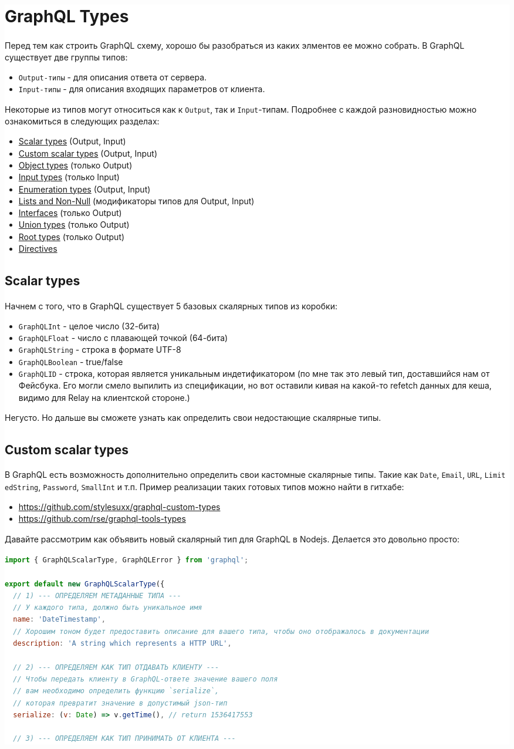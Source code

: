 # GraphQL Types

Перед тем как строить GraphQL схему, хорошо бы разобраться из каких элментов ее можно собрать. В GraphQL существует две группы типов:

- `Output-типы` - для описания ответа от сервера.
- `Input-типы` - для описания входящих параметров от клиента.

Некоторые из типов могут относиться как к `Output`, так и `Input`-типам. Подробнее с каждой разновидностью можно ознакомиться в следующих разделах:

- [Scalar types](#scalar-types) (Output, Input)
- [Custom scalar types](#custom-scalar-types)  (Output, Input)
- [Object types](#object-types)  (только Output)
- [Input types](#input-types)  (только Input)
- [Enumeration types](#enumeration-types) (Output, Input)
- [Lists and Non-Null](#lists-and-non-null) (модификаторы типов для Output, Input)
- [Interfaces](#interfaces) (только Output)
- [Union types](#union-types) (только Output)
- [Root types](#root-types) (только Output)
- [Directives](#directives)

## Scalar types

Начнем с того, что в GraphQL существует 5 базовых скалярных типов из коробки:

- `GraphQLInt` - целое число (32-бита)
- `GraphQLFloat` - число с плавающей точкой (64-бита)
- `GraphQLString` - строка в формате UTF-8
- `GraphQLBoolean` - true/false
- `GraphQLID` - строка, которая является уникальным индетификатором (по мне так это левый тип, доставшийся нам от Фейсбука. Его могли смело выпилить из спецификации, но вот оставили кивая на какой-то refetch данных для кеша, видимо для Relay на клиентской стороне.)

Негусто. Но дальше вы сможете узнать как определить свои недостающие скалярные типы.

## Custom scalar types

В GraphQL есть возможность дополнительно определить свои кастомные скалярные типы. Такие как `Date`, `Email`, `URL`, `LimitedString`, `Password`, `SmallInt` и т.п. Пример реализации таких готовых типов можно найти в гитхабе:

- <https://github.com/stylesuxx/graphql-custom-types>
- <https://github.com/rse/graphql-tools-types>

Давайте рассмотрим как объявить новый скалярный тип для GraphQL в Nodejs. Делается это довольно просто:

```js
import { GraphQLScalarType, GraphQLError } from 'graphql';

export default new GraphQLScalarType({
  // 1) --- ОПРЕДЕЛЯЕМ МЕТАДАННЫЕ ТИПА ---
  // У каждого типа, должно быть уникальное имя
  name: 'DateTimestamp',
  // Хорошим тоном будет предоставить описание для вашего типа, чтобы оно отображалось в документации
  description: 'A string which represents a HTTP URL',
  
  // 2) --- ОПРЕДЕЛЯЕМ КАК ТИП ОТДАВАТЬ КЛИЕНТУ ---
  // Чтобы передать клиенту в GraphQL-ответе значение вашего поля
  // вам необходимо определить функцию `serialize`,
  // которая превратит значение в допустимый json-тип
  serialize: (v: Date) => v.getTime(), // return 1536417553

  // 3) --- ОПРЕДЕЛЯЕМ КАК ТИП ПРИНИМАТЬ ОТ КЛИЕНТА ---
```